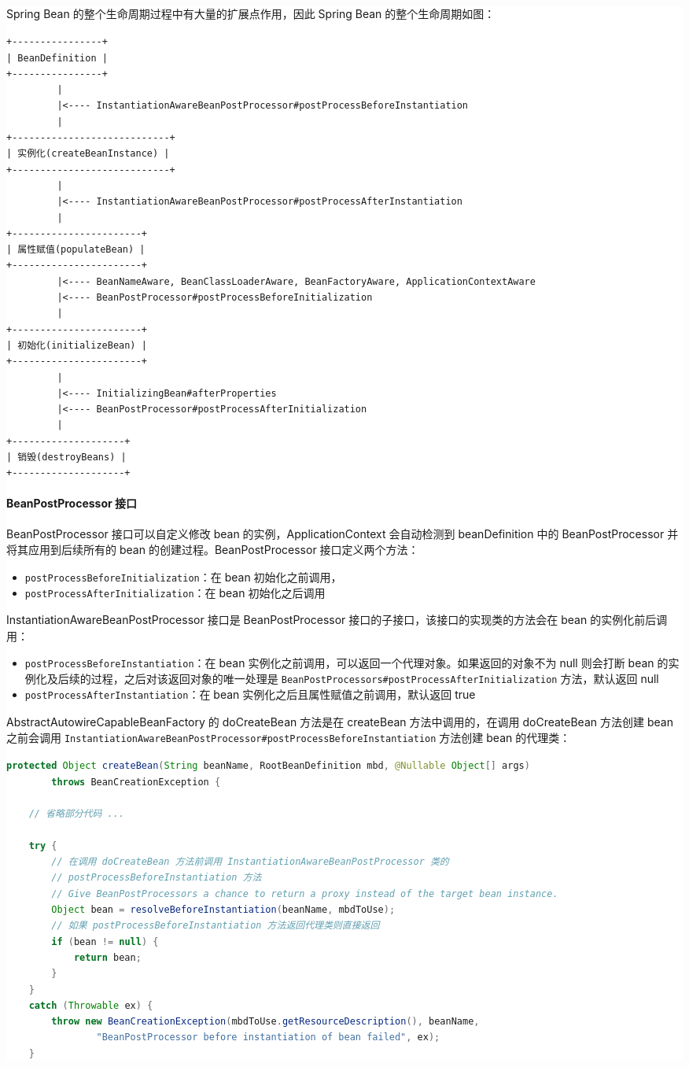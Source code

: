 Spring Bean 的整个生命周期过程中有大量的扩展点作用，因此 Spring Bean 的整个生命周期如图：
```
+----------------+
| BeanDefinition |
+----------------+
         |
         |<---- InstantiationAwareBeanPostProcessor#postProcessBeforeInstantiation
         |                         
+----------------------------+             
| 实例化(createBeanInstance) |            
+----------------------------+           
         |
         |<---- InstantiationAwareBeanPostProcessor#postProcessAfterInstantiation
         |
+-----------------------+
| 属性赋值(populateBean) |
+-----------------------+
         |<---- BeanNameAware, BeanClassLoaderAware, BeanFactoryAware, ApplicationContextAware
         |<---- BeanPostProcessor#postProcessBeforeInitialization
         |
+-----------------------+
| 初始化(initializeBean) |
+-----------------------+
         |
         |<---- InitializingBean#afterProperties
         |<---- BeanPostProcessor#postProcessAfterInitialization
         |
+--------------------+
| 销毁(destroyBeans) |
+--------------------+
```

#### BeanPostProcessor 接口
BeanPostProcessor 接口可以自定义修改 bean 的实例，ApplicationContext 会自动检测到 beanDefinition 中的 BeanPostProcessor 并将其应用到后续所有的 bean 的创建过程。BeanPostProcessor 接口定义两个方法：
- ```postProcessBeforeInitialization```：在 bean 初始化之前调用，
- ```postProcessAfterInitialization```：在 bean 初始化之后调用

InstantiationAwareBeanPostProcessor 接口是 BeanPostProcessor 接口的子接口，该接口的实现类的方法会在 bean 的实例化前后调用：
- ```postProcessBeforeInstantiation```：在 bean 实例化之前调用，可以返回一个代理对象。如果返回的对象不为 null 则会打断 bean 的实例化及后续的过程，之后对该返回对象的唯一处理是 ```BeanPostProcessors#postProcessAfterInitialization``` 方法，默认返回 null
- ```postProcessAfterInstantiation```：在 bean 实例化之后且属性赋值之前调用，默认返回 true

AbstractAutowireCapableBeanFactory 的 doCreateBean 方法是在 createBean 方法中调用的，在调用 doCreateBean 方法创建 bean 之前会调用 ```InstantiationAwareBeanPostProcessor#postProcessBeforeInstantiation``` 方法创建 bean 的代理类：
```java
protected Object createBean(String beanName, RootBeanDefinition mbd, @Nullable Object[] args)
        throws BeanCreationException {
    
    // 省略部分代码 ...

    try {
        // 在调用 doCreateBean 方法前调用 InstantiationAwareBeanPostProcessor 类的 
        // postProcessBeforeInstantiation 方法
        // Give BeanPostProcessors a chance to return a proxy instead of the target bean instance.
        Object bean = resolveBeforeInstantiation(beanName, mbdToUse);
        // 如果 postProcessBeforeInstantiation 方法返回代理类则直接返回
        if (bean != null) {
            return bean;
        }
    }
    catch (Throwable ex) {
        throw new BeanCreationException(mbdToUse.getResourceDescription(), beanName,
                "BeanPostProcessor before instantiation of bean failed", ex);
    }
```